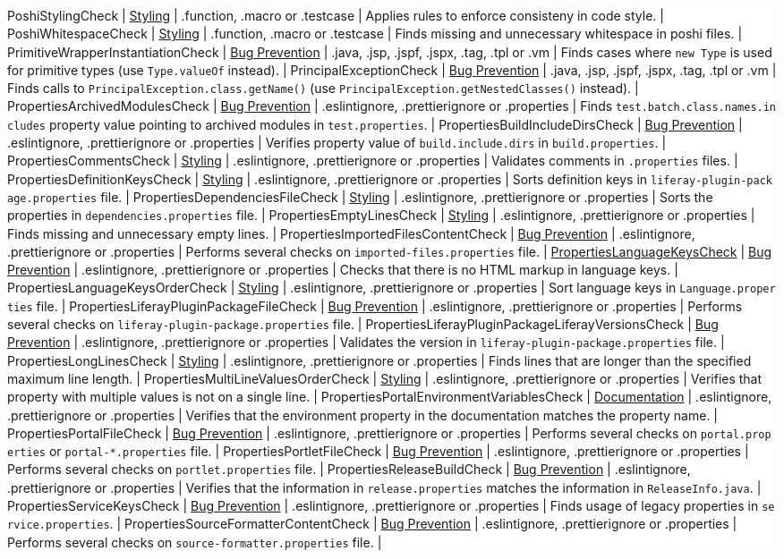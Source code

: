 PoshiStylingCheck | [Styling](styling_checks.markdown#styling-checks) | .function, .macro or .testcase | Applies rules to enforce consisteny in code style. |
PoshiWhitespaceCheck | [Styling](styling_checks.markdown#styling-checks) | .function, .macro or .testcase | Finds missing and unnecessary whitespace in poshi files. |
PrimitiveWrapperInstantiationCheck | [Bug Prevention](bug_prevention_checks.markdown#bug-prevention-checks) | .java, .jsp, .jspf, .jspx, .tag, .tpl or .vm | Finds cases where `new Type` is used for primitive types (use `Type.valueOf` instead). |
PrincipalExceptionCheck | [Bug Prevention](bug_prevention_checks.markdown#bug-prevention-checks) | .java, .jsp, .jspf, .jspx, .tag, .tpl or .vm | Finds calls to `PrincipalException.class.getName()` (use `PrincipalException.getNestedClasses()` instead). |
PropertiesArchivedModulesCheck | [Bug Prevention](bug_prevention_checks.markdown#bug-prevention-checks) | .eslintignore, .prettierignore or .properties | Finds `test.batch.class.names.includes` property value pointing to archived modules in `test.properties`. |
PropertiesBuildIncludeDirsCheck | [Bug Prevention](bug_prevention_checks.markdown#bug-prevention-checks) | .eslintignore, .prettierignore or .properties | Verifies property value of `build.include.dirs` in `build.properties`. |
PropertiesCommentsCheck | [Styling](styling_checks.markdown#styling-checks) | .eslintignore, .prettierignore or .properties | Validates comments in `.properties` files. |
PropertiesDefinitionKeysCheck | [Styling](styling_checks.markdown#styling-checks) | .eslintignore, .prettierignore or .properties | Sorts definition keys in `liferay-plugin-package.properties` file. |
PropertiesDependenciesFileCheck | [Styling](styling_checks.markdown#styling-checks) | .eslintignore, .prettierignore or .properties | Sorts the properties in `dependencies.properties` file. |
PropertiesEmptyLinesCheck | [Styling](styling_checks.markdown#styling-checks) | .eslintignore, .prettierignore or .properties | Finds missing and unnecessary empty lines. |
PropertiesImportedFilesContentCheck | [Bug Prevention](bug_prevention_checks.markdown#bug-prevention-checks) | .eslintignore, .prettierignore or .properties | Performs several checks on `imported-files.properties` file. |
[PropertiesLanguageKeysCheck](checks/properties_language_keys_check.markdown#propertieslanguagekeyscheck) | [Bug Prevention](bug_prevention_checks.markdown#bug-prevention-checks) | .eslintignore, .prettierignore or .properties | Checks that there is no HTML markup in language keys. |
PropertiesLanguageKeysOrderCheck | [Styling](styling_checks.markdown#styling-checks) | .eslintignore, .prettierignore or .properties | Sort language keys in `Language.properties` file. |
PropertiesLiferayPluginPackageFileCheck | [Bug Prevention](bug_prevention_checks.markdown#bug-prevention-checks) | .eslintignore, .prettierignore or .properties | Performs several checks on `liferay-plugin-package.properties` file. |
PropertiesLiferayPluginPackageLiferayVersionsCheck | [Bug Prevention](bug_prevention_checks.markdown#bug-prevention-checks) | .eslintignore, .prettierignore or .properties | Validates the version in `liferay-plugin-package.properties` file. |
PropertiesLongLinesCheck | [Styling](styling_checks.markdown#styling-checks) | .eslintignore, .prettierignore or .properties | Finds lines that are longer than the specified maximum line length. |
PropertiesMultiLineValuesOrderCheck | [Styling](styling_checks.markdown#styling-checks) | .eslintignore, .prettierignore or .properties | Verifies that property with multiple values is not on a single line. |
PropertiesPortalEnvironmentVariablesCheck | [Documentation](documentation_checks.markdown#documentation-checks) | .eslintignore, .prettierignore or .properties | Verifies that the environment property in the documentation matches the property name. |
PropertiesPortalFileCheck | [Bug Prevention](bug_prevention_checks.markdown#bug-prevention-checks) | .eslintignore, .prettierignore or .properties | Performs several checks on `portal.properties` or `portal-*.properties` file. |
PropertiesPortletFileCheck | [Bug Prevention](bug_prevention_checks.markdown#bug-prevention-checks) | .eslintignore, .prettierignore or .properties | Performs several checks on `portlet.properties` file. |
PropertiesReleaseBuildCheck | [Bug Prevention](bug_prevention_checks.markdown#bug-prevention-checks) | .eslintignore, .prettierignore or .properties | Verifies that the information in `release.properties` matches the information in `ReleaseInfo.java`. |
PropertiesServiceKeysCheck | [Bug Prevention](bug_prevention_checks.markdown#bug-prevention-checks) | .eslintignore, .prettierignore or .properties | Finds usage of legacy properties in `service.properties`. |
PropertiesSourceFormatterContentCheck | [Bug Prevention](bug_prevention_checks.markdown#bug-prevention-checks) | .eslintignore, .prettierignore or .properties | Performs several checks on `source-formatter.properties` file. |